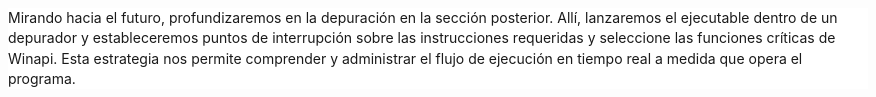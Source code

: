 Mirando hacia el futuro, profundizaremos en la depuración en la sección posterior. Allí, lanzaremos el ejecutable dentro de un depurador y estableceremos puntos de interrupción sobre las instrucciones requeridas y seleccione las funciones críticas de Winapi. Esta estrategia nos permite comprender y administrar el flujo de ejecución en tiempo real a medida que opera el programa.